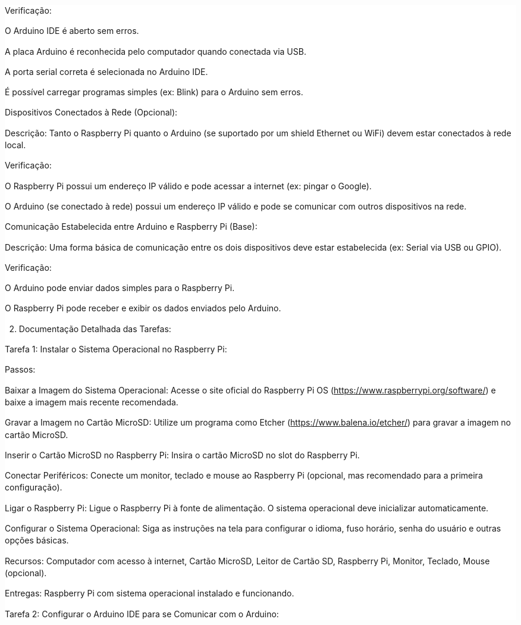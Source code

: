 Verificação:

O Arduino IDE é aberto sem erros.

A placa Arduino é reconhecida pelo computador quando conectada via USB.

A porta serial correta é selecionada no Arduino IDE.

É possível carregar programas simples (ex: Blink) para o Arduino sem erros.

Dispositivos Conectados à Rede (Opcional):

Descrição: Tanto o Raspberry Pi quanto o Arduino (se suportado por um shield Ethernet ou WiFi) devem estar conectados à rede local.

Verificação:

O Raspberry Pi possui um endereço IP válido e pode acessar a internet (ex: pingar o Google).

O Arduino (se conectado à rede) possui um endereço IP válido e pode se comunicar com outros dispositivos na rede.

Comunicação Estabelecida entre Arduino e Raspberry Pi (Base):

Descrição: Uma forma básica de comunicação entre os dois dispositivos deve estar estabelecida (ex: Serial via USB ou GPIO).

Verificação:

O Arduino pode enviar dados simples para o Raspberry Pi.

O Raspberry Pi pode receber e exibir os dados enviados pelo Arduino.

2. Documentação Detalhada das Tarefas:

Tarefa 1: Instalar o Sistema Operacional no Raspberry Pi:

Passos:

Baixar a Imagem do Sistema Operacional: Acesse o site oficial do Raspberry Pi OS (https://www.raspberrypi.org/software/) e baixe a imagem mais recente recomendada.

Gravar a Imagem no Cartão MicroSD: Utilize um programa como Etcher (https://www.balena.io/etcher/) para gravar a imagem no cartão MicroSD.

Inserir o Cartão MicroSD no Raspberry Pi: Insira o cartão MicroSD no slot do Raspberry Pi.

Conectar Periféricos: Conecte um monitor, teclado e mouse ao Raspberry Pi (opcional, mas recomendado para a primeira configuração).

Ligar o Raspberry Pi: Ligue o Raspberry Pi à fonte de alimentação. O sistema operacional deve inicializar automaticamente.

Configurar o Sistema Operacional: Siga as instruções na tela para configurar o idioma, fuso horário, senha do usuário e outras opções básicas.

Recursos: Computador com acesso à internet, Cartão MicroSD, Leitor de Cartão SD, Raspberry Pi, Monitor, Teclado, Mouse (opcional).

Entregas: Raspberry Pi com sistema operacional instalado e funcionando.

Tarefa 2: Configurar o Arduino IDE para se Comunicar com o Arduino:
